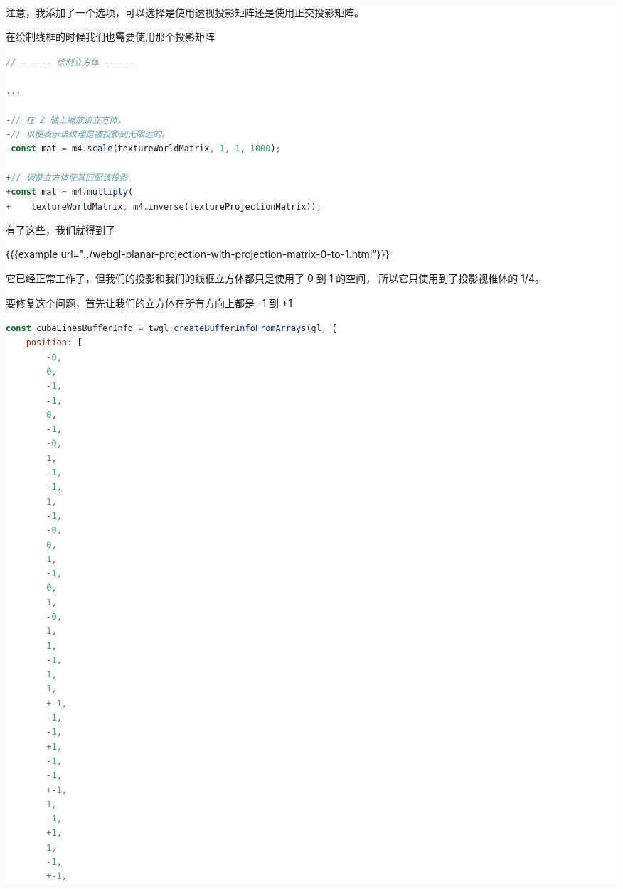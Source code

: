 注意，我添加了一个选项，可以选择是使用透视投影矩阵还是使用正交投影矩阵。

在绘制线框的时候我们也需要使用那个投影矩阵

```js
// ------ 绘制立方体 ------

...

-// 在 Z 轴上缩放该立方体，
-// 以便表示该纹理是被投影到无限远的。
-const mat = m4.scale(textureWorldMatrix, 1, 1, 1000);

+// 调整立方体使其匹配该投影
+const mat = m4.multiply(
+    textureWorldMatrix, m4.inverse(textureProjectionMatrix));
```

有了这些，我们就得到了

{{{example url="../webgl-planar-projection-with-projection-matrix-0-to-1.html"}}}

它已经正常工作了，但我们的投影和我们的线框立方体都只是使用了 0 到 1 的空间，
所以它只使用到了投影视椎体的 1/4。

要修复这个问题，首先让我们的立方体在所有方向上都是 -1 到 +1

```js
const cubeLinesBufferInfo = twgl.createBufferInfoFromArrays(gl, {
    position: [
        -0,
        0,
        -1,
        -1,
        0,
        -1,
        -0,
        1,
        -1,
        -1,
        1,
        -1,
        -0,
        0,
        1,
        -1,
        0,
        1,
        -0,
        1,
        1,
        -1,
        1,
        1,
        +-1,
        -1,
        -1,
        +1,
        -1,
        -1,
        +-1,
        1,
        -1,
        +1,
        1,
        -1,
        +-1,
```
